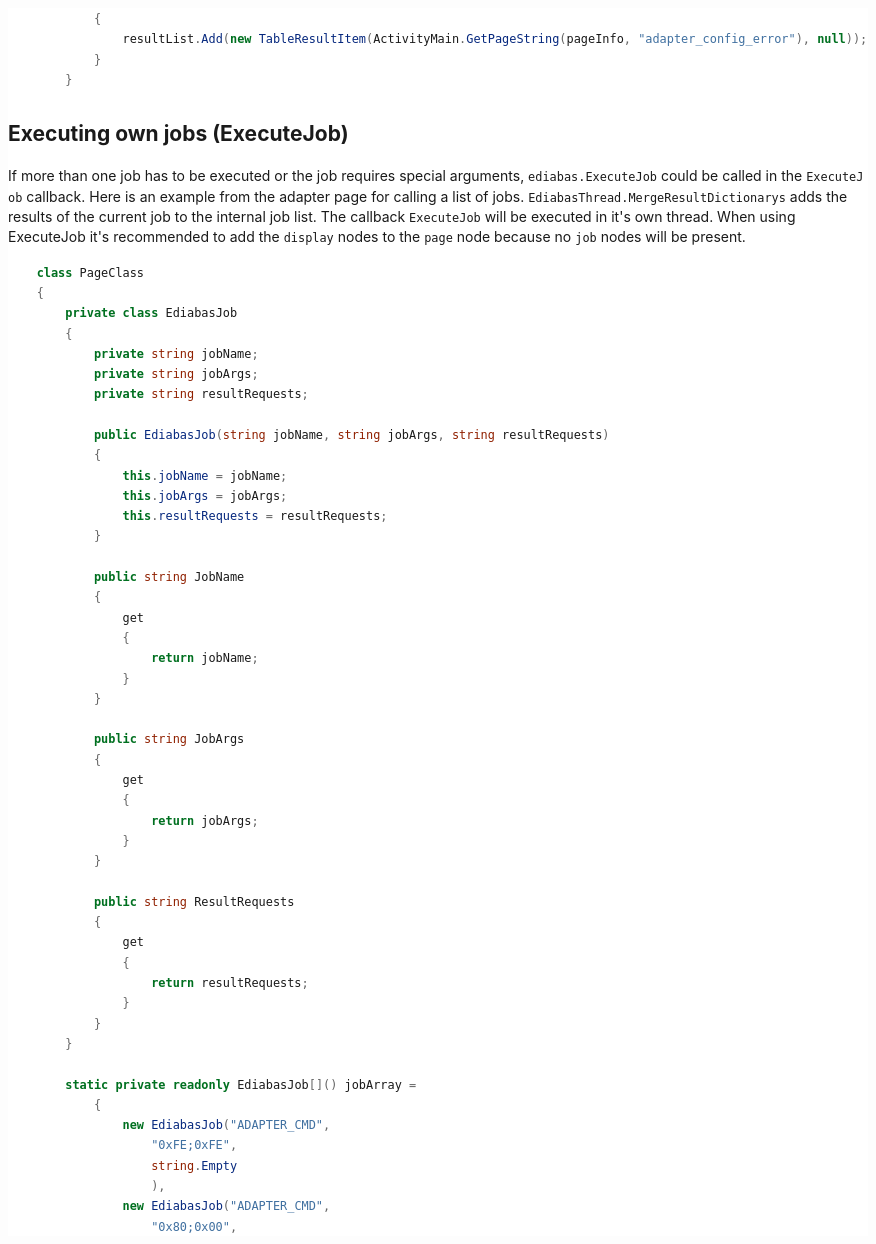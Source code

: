 ``` cs
            {
                resultList.Add(new TableResultItem(ActivityMain.GetPageString(pageInfo, "adapter_config_error"), null));
            }
        }
```
## Executing own jobs (ExecuteJob)
If more than one job has to be executed or the job requires special arguments, `ediabas.ExecuteJob` could be called in the `ExecuteJob` callback. Here is an example from the adapter page for calling a list of jobs. `EdiabasThread.MergeResultDictionarys` adds the results of the current job to the internal job list. The callback `ExecuteJob` will be executed in it's own thread. When using ExecuteJob it's recommended to add the `display` nodes to the `page` node because no `job` nodes will be present.
``` cs
    class PageClass
    {
        private class EdiabasJob
        {
            private string jobName;
            private string jobArgs;
            private string resultRequests;

            public EdiabasJob(string jobName, string jobArgs, string resultRequests)
            {
                this.jobName = jobName;
                this.jobArgs = jobArgs;
                this.resultRequests = resultRequests;
            }

            public string JobName
            {
                get
                {
                    return jobName;
                }
            }

            public string JobArgs
            {
                get
                {
                    return jobArgs;
                }
            }

            public string ResultRequests
            {
                get
                {
                    return resultRequests;
                }
            }
        }

        static private readonly EdiabasJob[]() jobArray =
            {
                new EdiabasJob("ADAPTER_CMD",
                    "0xFE;0xFE",
                    string.Empty
                    ),
                new EdiabasJob("ADAPTER_CMD",
                    "0x80;0x00",
```